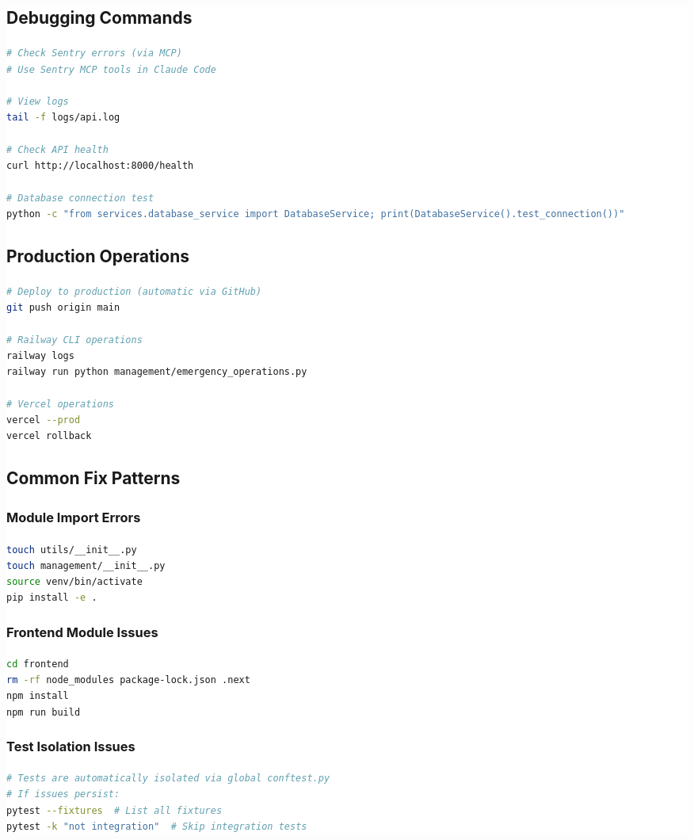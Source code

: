 ## Debugging Commands
```bash
# Check Sentry errors (via MCP)
# Use Sentry MCP tools in Claude Code

# View logs
tail -f logs/api.log

# Check API health
curl http://localhost:8000/health

# Database connection test
python -c "from services.database_service import DatabaseService; print(DatabaseService().test_connection())"
```

## Production Operations
```bash
# Deploy to production (automatic via GitHub)
git push origin main

# Railway CLI operations
railway logs
railway run python management/emergency_operations.py

# Vercel operations
vercel --prod
vercel rollback
```

## Common Fix Patterns

### Module Import Errors
```bash
touch utils/__init__.py
touch management/__init__.py
source venv/bin/activate
pip install -e .
```

### Frontend Module Issues
```bash
cd frontend
rm -rf node_modules package-lock.json .next
npm install
npm run build
```

### Test Isolation Issues
```bash
# Tests are automatically isolated via global conftest.py
# If issues persist:
pytest --fixtures  # List all fixtures
pytest -k "not integration"  # Skip integration tests
```
